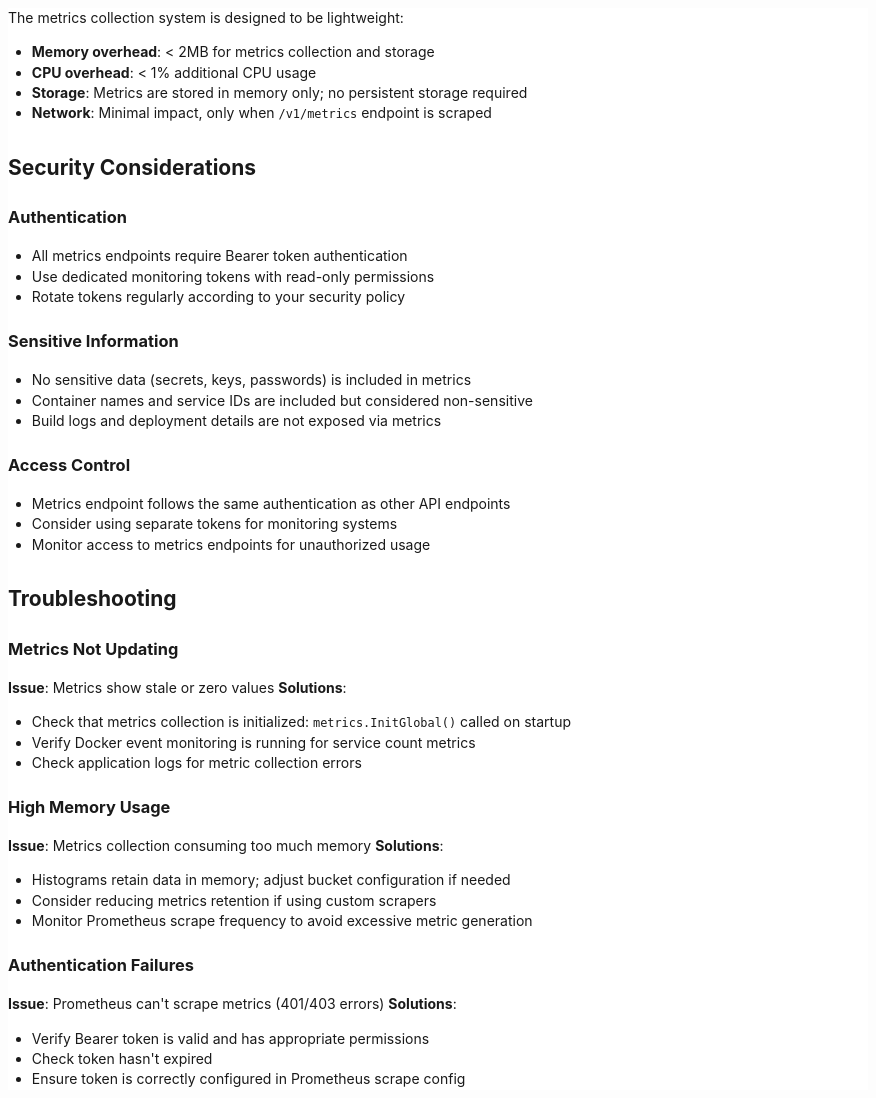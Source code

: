The metrics collection system is designed to be lightweight:

- **Memory overhead**: < 2MB for metrics collection and storage
- **CPU overhead**: < 1% additional CPU usage
- **Storage**: Metrics are stored in memory only; no persistent storage required
- **Network**: Minimal impact, only when `/v1/metrics` endpoint is scraped

## Security Considerations

### Authentication
- All metrics endpoints require Bearer token authentication
- Use dedicated monitoring tokens with read-only permissions
- Rotate tokens regularly according to your security policy

### Sensitive Information
- No sensitive data (secrets, keys, passwords) is included in metrics
- Container names and service IDs are included but considered non-sensitive
- Build logs and deployment details are not exposed via metrics

### Access Control
- Metrics endpoint follows the same authentication as other API endpoints
- Consider using separate tokens for monitoring systems
- Monitor access to metrics endpoints for unauthorized usage

## Troubleshooting

### Metrics Not Updating

**Issue**: Metrics show stale or zero values
**Solutions**:
- Check that metrics collection is initialized: `metrics.InitGlobal()` called on startup
- Verify Docker event monitoring is running for service count metrics
- Check application logs for metric collection errors

### High Memory Usage

**Issue**: Metrics collection consuming too much memory
**Solutions**:
- Histograms retain data in memory; adjust bucket configuration if needed
- Consider reducing metrics retention if using custom scrapers
- Monitor Prometheus scrape frequency to avoid excessive metric generation

### Authentication Failures

**Issue**: Prometheus can't scrape metrics (401/403 errors)
**Solutions**:
- Verify Bearer token is valid and has appropriate permissions
- Check token hasn't expired
- Ensure token is correctly configured in Prometheus scrape config
